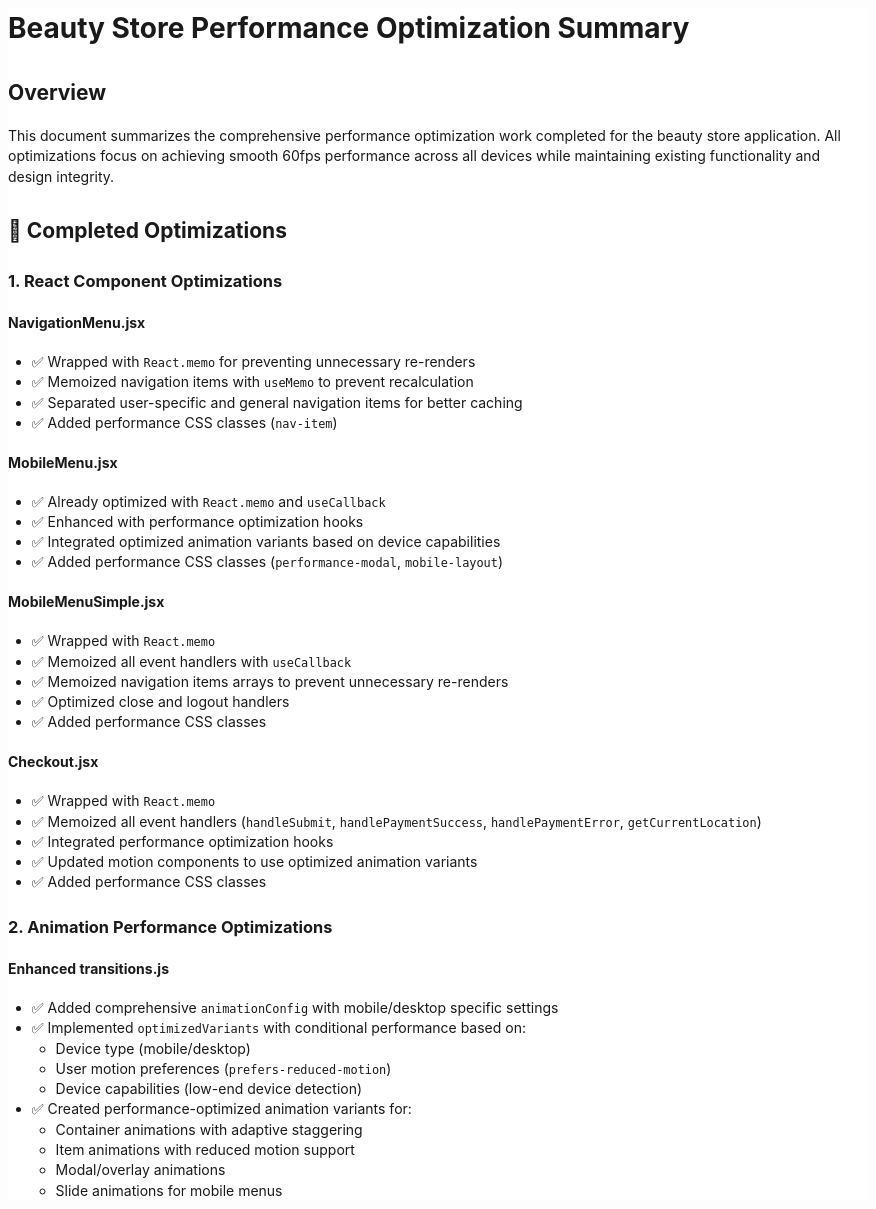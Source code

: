 # Beauty Store Performance Optimization Summary

## Overview
This document summarizes the comprehensive performance optimization work completed for the beauty store application. All optimizations focus on achieving smooth 60fps performance across all devices while maintaining existing functionality and design integrity.

## 🚀 Completed Optimizations

### 1. React Component Optimizations

#### **NavigationMenu.jsx**
- ✅ Wrapped with `React.memo` for preventing unnecessary re-renders
- ✅ Memoized navigation items with `useMemo` to prevent recalculation
- ✅ Separated user-specific and general navigation items for better caching
- ✅ Added performance CSS classes (`nav-item`)

#### **MobileMenu.jsx**
- ✅ Already optimized with `React.memo` and `useCallback`
- ✅ Enhanced with performance optimization hooks
- ✅ Integrated optimized animation variants based on device capabilities
- ✅ Added performance CSS classes (`performance-modal`, `mobile-layout`)

#### **MobileMenuSimple.jsx**
- ✅ Wrapped with `React.memo`
- ✅ Memoized all event handlers with `useCallback`
- ✅ Memoized navigation items arrays to prevent unnecessary re-renders
- ✅ Optimized close and logout handlers
- ✅ Added performance CSS classes

#### **Checkout.jsx**
- ✅ Wrapped with `React.memo`
- ✅ Memoized all event handlers (`handleSubmit`, `handlePaymentSuccess`, `handlePaymentError`, `getCurrentLocation`)
- ✅ Integrated performance optimization hooks
- ✅ Updated motion components to use optimized animation variants
- ✅ Added performance CSS classes

### 2. Animation Performance Optimizations

#### **Enhanced transitions.js**
- ✅ Added comprehensive `animationConfig` with mobile/desktop specific settings
- ✅ Implemented `optimizedVariants` with conditional performance based on:
  - Device type (mobile/desktop)
  - User motion preferences (`prefers-reduced-motion`)
  - Device capabilities (low-end device detection)
- ✅ Created performance-optimized animation variants for:
  - Container animations with adaptive staggering
  - Item animations with reduced motion support
  - Modal/overlay animations
  - Slide animations for mobile menus
